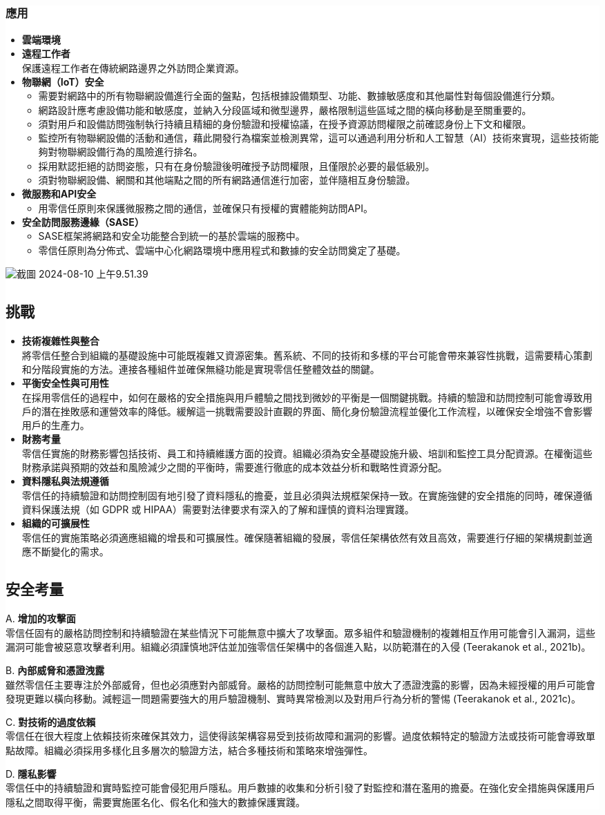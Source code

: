 ### 應用
- **雲端環境**  
- **遠程工作者**  
  保護遠程工作者在傳統網路邊界之外訪問企業資源。
- **物聯網（IoT）安全**  
  - 需要對網路中的所有物聯網設備進行全面的盤點，包括根據設備類型、功能、數據敏感度和其他屬性對每個設備進行分類。
  - 網路設計應考慮設備功能和敏感度，並納入分段區域和微型邊界，嚴格限制這些區域之間的橫向移動是至關重要的。
  - 須對用戶和設備訪問強制執行持續且精細的身份驗證和授權協議，在授予資源訪問權限之前確認身份上下文和權限。
  - 監控所有物聯網設備的活動和通信，藉此開發行為檔案並檢測異常，這可以通過利用分析和人工智慧（AI）技術來實現，這些技術能夠對物聯網設備行為的風險進行排名。
  - 採用默認拒絕的訪問姿態，只有在身份驗證後明確授予訪問權限，且僅限於必要的最低級別。
  - 須對物聯網設備、網關和其他端點之間的所有網路通信進行加密，並伴隨相互身份驗證。
- **微服務和API安全**  
    - 用零信任原則來保護微服務之間的通信，並確保只有授權的實體能夠訪問API。
- **安全訪問服務邊緣（SASE）**  
  - SASE框架將網路和安全功能整合到統一的基於雲端的服務中。
  - 零信任原則為分佈式、雲端中心化網路環境中應用程式和數據的安全訪問奠定了基礎。

![截圖 2024-08-10 上午9.51.39](https://hackmd.io/_uploads/Byt2PH49A.png)


## 挑戰

- **技術複雜性與整合**  
將零信任整合到組織的基礎設施中可能既複雜又資源密集。舊系統、不同的技術和多樣的平台可能會帶來兼容性挑戰，這需要精心策劃和分階段實施的方法。連接各種組件並確保無縫功能是實現零信任整體效益的關鍵。
-  **平衡安全性與可用性**  
在採用零信任的過程中，如何在嚴格的安全措施與用戶體驗之間找到微妙的平衡是一個關鍵挑戰。持續的驗證和訪問控制可能會導致用戶的潛在挫敗感和運營效率的降低。緩解這一挑戰需要設計直觀的界面、簡化身份驗證流程並優化工作流程，以確保安全增強不會影響用戶的生產力。
- **財務考量**  
零信任實施的財務影響包括技術、員工和持續維護方面的投資。組織必須為安全基礎設施升級、培訓和監控工具分配資源。在權衡這些財務承諾與預期的效益和風險減少之間的平衡時，需要進行徹底的成本效益分析和戰略性資源分配。
- **資料隱私與法規遵循**  
零信任的持續驗證和訪問控制固有地引發了資料隱私的擔憂，並且必須與法規框架保持一致。在實施強健的安全措施的同時，確保遵循資料保護法規（如 GDPR 或 HIPAA）需要對法律要求有深入的了解和謹慎的資料治理實踐。
- **組織的可擴展性**  
零信任的實施策略必須適應組織的增長和可擴展性。確保隨著組織的發展，零信任架構依然有效且高效，需要進行仔細的架構規劃並適應不斷變化的需求。


## 安全考量

A. **增加的攻擊面**  
零信任固有的嚴格訪問控制和持續驗證在某些情況下可能無意中擴大了攻擊面。眾多組件和驗證機制的複雜相互作用可能會引入漏洞，這些漏洞可能會被惡意攻擊者利用。組織必須謹慎地評估並加強零信任架構中的各個進入點，以防範潛在的入侵 (Teerakanok et al., 2021b)。

B. **內部威脅和憑證洩露**  
雖然零信任主要專注於外部威脅，但也必須應對內部威脅。嚴格的訪問控制可能無意中放大了憑證洩露的影響，因為未經授權的用戶可能會發現更難以橫向移動。減輕這一問題需要強大的用戶驗證機制、實時異常檢測以及對用戶行為分析的警惕 (Teerakanok et al., 2021c)。

C. **對技術的過度依賴**  
零信任在很大程度上依賴技術來確保其效力，這使得該架構容易受到技術故障和漏洞的影響。過度依賴特定的驗證方法或技術可能會導致單點故障。組織必須採用多樣化且多層次的驗證方法，結合多種技術和策略來增強彈性。


D. **隱私影響**  
零信任中的持續驗證和實時監控可能會侵犯用戶隱私。用戶數據的收集和分析引發了對監控和潛在濫用的擔憂。在強化安全措施與保護用戶隱私之間取得平衡，需要實施匿名化、假名化和強大的數據保護實踐。
